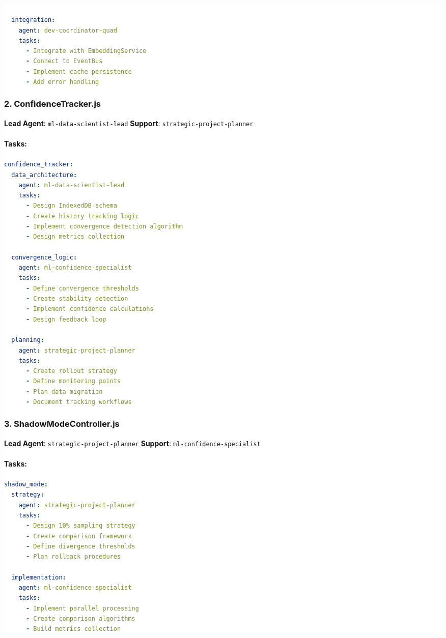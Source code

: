 ```yaml
  
  integration:
    agent: dev-coordinator-quad
    tasks:
      - Integrate with EmbeddingService
      - Connect to EventBus
      - Implement cache persistence
      - Add error handling
```

### 2. ConfidenceTracker.js
**Lead Agent**: `ml-data-scientist-lead`
**Support**: `strategic-project-planner`

#### Tasks:
```yaml
confidence_tracker:
  data_architecture:
    agent: ml-data-scientist-lead
    tasks:
      - Design IndexedDB schema
      - Create history tracking logic
      - Implement convergence detection algorithm
      - Design metrics collection
  
  convergence_logic:
    agent: ml-confidence-specialist
    tasks:
      - Define convergence thresholds
      - Create stability detection
      - Implement confidence calculations
      - Design feedback loop
  
  planning:
    agent: strategic-project-planner
    tasks:
      - Create rollout strategy
      - Define monitoring points
      - Plan data migration
      - Document tracking workflows
```

### 3. ShadowModeController.js
**Lead Agent**: `strategic-project-planner`
**Support**: `ml-confidence-specialist`

#### Tasks:
```yaml
shadow_mode:
  strategy:
    agent: strategic-project-planner
    tasks:
      - Design 10% sampling strategy
      - Create comparison framework
      - Define divergence thresholds
      - Plan rollback procedures
  
  implementation:
    agent: ml-confidence-specialist
    tasks:
      - Implement parallel processing
      - Create comparison algorithms
      - Build metrics collection
```
